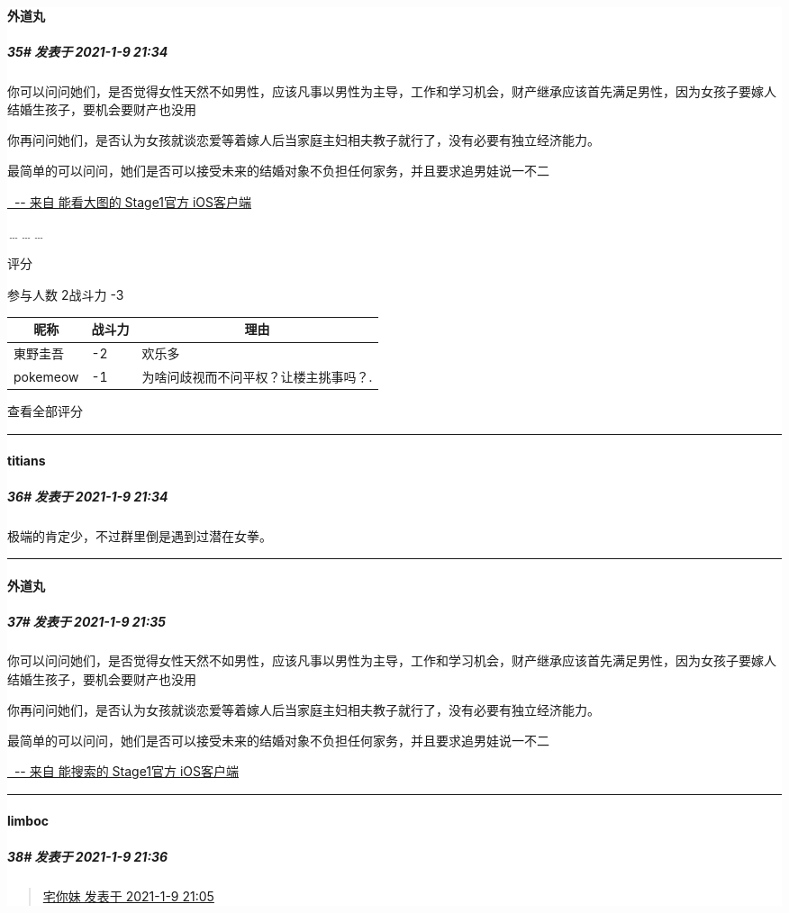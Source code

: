 ####  外道丸  
##### 35#       发表于 2021-1-9 21:34


你可以问问她们，是否觉得女性天然不如男性，应该凡事以男性为主导，工作和学习机会，财产继承应该首先满足男性，因为女孩子要嫁人结婚生孩子，要机会要财产也没用

你再问问她们，是否认为女孩就谈恋爱等着嫁人后当家庭主妇相夫教子就行了，没有必要有独立经济能力。

最简单的可以问问，她们是否可以接受未来的结婚对象不负担任何家务，并且要求追男娃说一不二

[  -- 来自 能看大图的 Stage1官方 iOS客户端](https://itunes.apple.com/fi/app/saraba1st/id1221237470?mt=8)


﹍﹍﹍

评分


 参与人数 2战斗力 -3

|昵称|战斗力|理由|
|----|---|---|
| 東野圭吾|-2|欢乐多|
| pokemeow|-1|为啥问歧视而不问平权？让楼主挑事吗？.|


查看全部评分


-----

####  titians  
##### 36#       发表于 2021-1-9 21:34


极端的肯定少，不过群里倒是遇到过潜在女拳。


-----

####  外道丸  
##### 37#       发表于 2021-1-9 21:35


你可以问问她们，是否觉得女性天然不如男性，应该凡事以男性为主导，工作和学习机会，财产继承应该首先满足男性，因为女孩子要嫁人结婚生孩子，要机会要财产也没用

你再问问她们，是否认为女孩就谈恋爱等着嫁人后当家庭主妇相夫教子就行了，没有必要有独立经济能力。

最简单的可以问问，她们是否可以接受未来的结婚对象不负担任何家务，并且要求追男娃说一不二

[  -- 来自 能搜索的 Stage1官方 iOS客户端](https://itunes.apple.com/fi/app/saraba1st/id1221237470?mt=8)


-----

####  limboc  
##### 38#       发表于 2021-1-9 21:36


<blockquote><a href="httphttps://bbs.saraba1st.com/2b/forum.php?mod=redirect&amp;goto=findpost&amp;pid=49987004&amp;ptid=1982051" target="_blank">宅你妹 发表于 2021-1-9 21:05</a>
